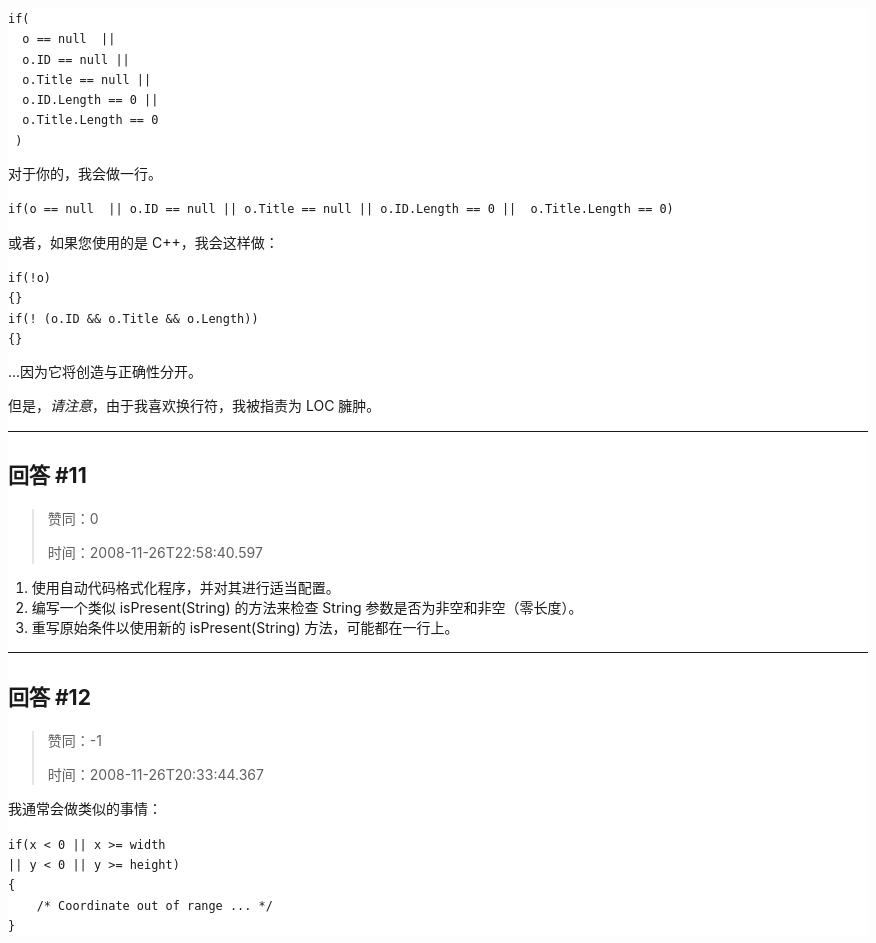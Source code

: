 ```
if(
  o == null  ||
  o.ID == null || 
  o.Title == null ||
  o.ID.Length == 0 || 
  o.Title.Length == 0
 ) 
```

对于你的，我会做一行。

```
if(o == null  || o.ID == null || o.Title == null || o.ID.Length == 0 ||  o.Title.Length == 0) 
```

或者，如果您使用的是 C++，我会这样做：

```
if(!o)
{}
if(! (o.ID && o.Title && o.Length))
{} 
```

...因为它将创造与正确性分开。

但是，*请注意*，由于我喜欢换行符，我被指责为 LOC 臃肿。

* * *

## 回答 #11

> 赞同：0
> 
> 时间：2008-11-26T22:58:40.597

1.  使用自动代码格式化程序，并对其进行适当配置。
2.  编写一个类似 isPresent(String) 的方法来检查 String 参数是否为非空和非空（零长度）。
3.  重写原始条件以使用新的 isPresent(String) 方法，可能都在一行上。

* * *

## 回答 #12

> 赞同：-1
> 
> 时间：2008-11-26T20:33:44.367

我通常会做类似的事情：

```
if(x < 0 || x >= width
|| y < 0 || y >= height)
{
    /* Coordinate out of range ... */
} 
```

